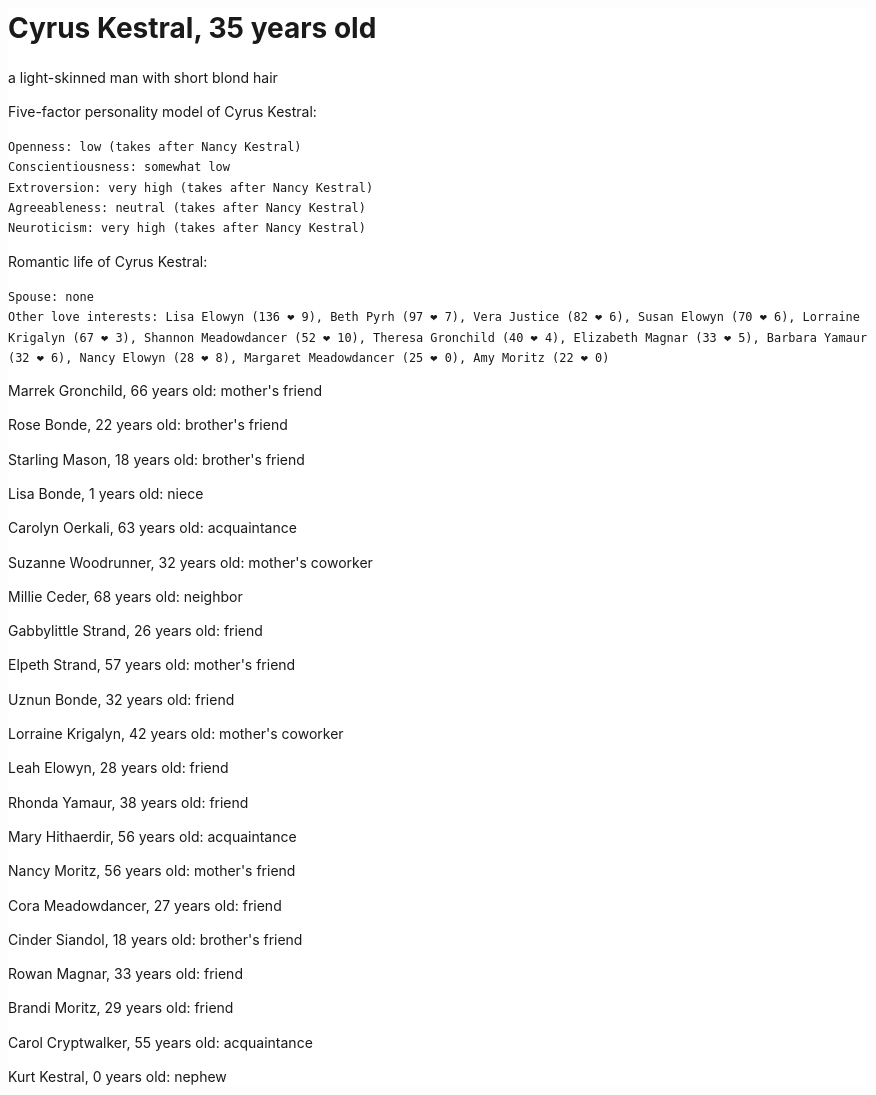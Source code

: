# Cyrus Kestral, 35 years old
a light-skinned man with short blond hair

Five-factor personality model of Cyrus Kestral:

	Openness: low (takes after Nancy Kestral)
	Conscientiousness: somewhat low
	Extroversion: very high (takes after Nancy Kestral)
	Agreeableness: neutral (takes after Nancy Kestral)
	Neuroticism: very high (takes after Nancy Kestral)


Romantic life of Cyrus Kestral:

	Spouse: none
	Other love interests: Lisa Elowyn (136 ❤ 9), Beth Pyrh (97 ❤ 7), Vera Justice (82 ❤ 6), Susan Elowyn (70 ❤ 6), Lorraine Krigalyn (67 ❤ 3), Shannon Meadowdancer (52 ❤ 10), Theresa Gronchild (40 ❤ 4), Elizabeth Magnar (33 ❤ 5), Barbara Yamaur (32 ❤ 6), Nancy Elowyn (28 ❤ 8), Margaret Meadowdancer (25 ❤ 0), Amy Moritz (22 ❤ 0)

Marrek Gronchild, 66 years old: mother's friend

Rose Bonde, 22 years old: brother's friend

Starling Mason, 18 years old: brother's friend

Lisa Bonde, 1 years old: niece

Carolyn Oerkali, 63 years old: acquaintance

Suzanne Woodrunner, 32 years old: mother's coworker

Millie Ceder, 68 years old: neighbor

Gabbylittle Strand, 26 years old: friend

Elpeth Strand, 57 years old: mother's friend

Uznun Bonde, 32 years old: friend

Lorraine Krigalyn, 42 years old: mother's coworker

Leah Elowyn, 28 years old: friend

Rhonda Yamaur, 38 years old: friend

Mary Hithaerdir, 56 years old: acquaintance

Nancy Moritz, 56 years old: mother's friend

Cora Meadowdancer, 27 years old: friend

Cinder Siandol, 18 years old: brother's friend

Rowan Magnar, 33 years old: friend

Brandi Moritz, 29 years old: friend

Carol Cryptwalker, 55 years old: acquaintance

Kurt Kestral, 0 years old: nephew
